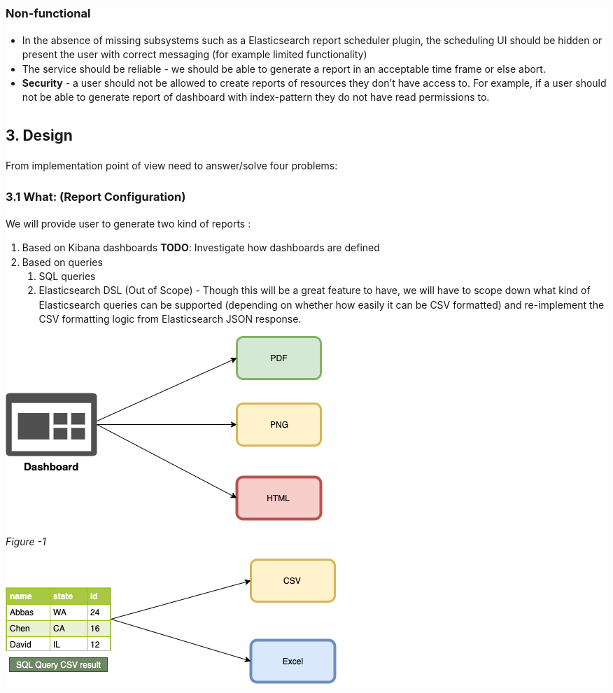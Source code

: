 ### Non-functional

* In the absence of missing subsystems such as a Elasticsearch report scheduler plugin, the scheduling UI should be hidden or present the user with correct messaging (for example limited functionality)
* The service should be reliable -  we should be able to generate a report in an acceptable time frame or else abort.
* **Security** - a user should not be allowed to create reports of resources they don’t have access to. For example, if a user should not be able to generate report of dashboard with index-pattern they do not have read permissions to.



## 3. Design

From implementation point of view need to answer/solve four problems:

### 3.1 What: (Report Configuration)

We will provide user to generate two kind of reports :

1. Based on Kibana dashboards **TODO**: Investigate how dashboards are defined
2. Based on queries 
    1. SQL queries
    2. Elasticsearch DSL (Out of Scope) - Though this will be a great feature to have, we will have to scope down what kind of Elasticsearch queries can be supported (depending on whether how easily it can be CSV formatted) and re-implement the CSV formatting logic from Elasticsearch JSON response.



![Dashboard Reports](img/dashboard_reports.png)

*Figure -1*

![SQL Reports](img/SQL_query_report.png)

